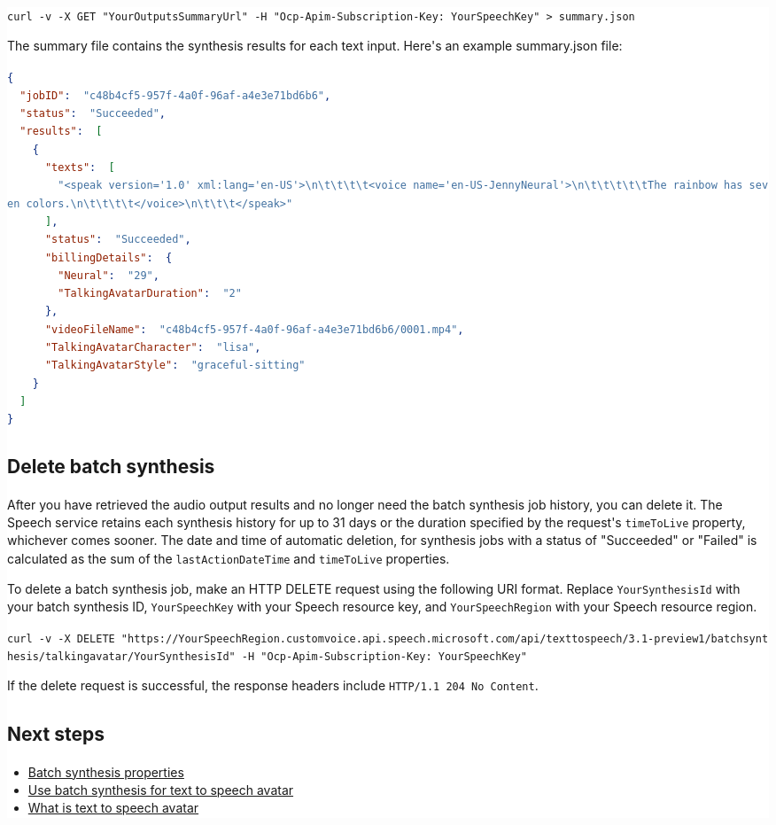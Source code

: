 ```azurecli-interactive
curl -v -X GET "YourOutputsSummaryUrl" -H "Ocp-Apim-Subscription-Key: YourSpeechKey" > summary.json
```

The summary file contains the synthesis results for each text input. Here's an example summary.json file:

```json
{
  "jobID":  "c48b4cf5-957f-4a0f-96af-a4e3e71bd6b6",
  "status":  "Succeeded",
  "results":  [
    {
      "texts":  [
        "<speak version='1.0' xml:lang='en-US'>\n\t\t\t\t<voice name='en-US-JennyNeural'>\n\t\t\t\t\tThe rainbow has seven colors.\n\t\t\t\t</voice>\n\t\t\t</speak>"
      ],
      "status":  "Succeeded",
      "billingDetails":  {
        "Neural":  "29",
        "TalkingAvatarDuration":  "2"
      },
      "videoFileName":  "c48b4cf5-957f-4a0f-96af-a4e3e71bd6b6/0001.mp4",
      "TalkingAvatarCharacter":  "lisa",
      "TalkingAvatarStyle":  "graceful-sitting"
    }
  ]
}
```

## Delete batch synthesis

After you have retrieved the audio output results and no longer need the batch synthesis job history, you can delete it. The Speech service retains each synthesis history for up to 31 days or the duration specified by the request's `timeToLive` property, whichever comes sooner. The date and time of automatic deletion, for synthesis jobs with a status of "Succeeded" or "Failed" is calculated as the sum of the `lastActionDateTime` and `timeToLive` properties.

To delete a batch synthesis job, make an HTTP DELETE request using the following URI format. Replace `YourSynthesisId` with your batch synthesis ID, `YourSpeechKey` with your Speech resource key, and `YourSpeechRegion` with your Speech resource region.

```azurecli-interactive
curl -v -X DELETE "https://YourSpeechRegion.customvoice.api.speech.microsoft.com/api/texttospeech/3.1-preview1/batchsynthesis/talkingavatar/YourSynthesisId" -H "Ocp-Apim-Subscription-Key: YourSpeechKey"
```

If the delete request is successful, the response headers include `HTTP/1.1 204 No Content`.


## Next steps

* [Batch synthesis properties](./batch-synthesis-avatar-properties.md)
* [Use batch synthesis for text to speech avatar](./batch-synthesis-create-avatar.md)
* [What is text to speech avatar](what-is-text-to-speech-avatar.md)
